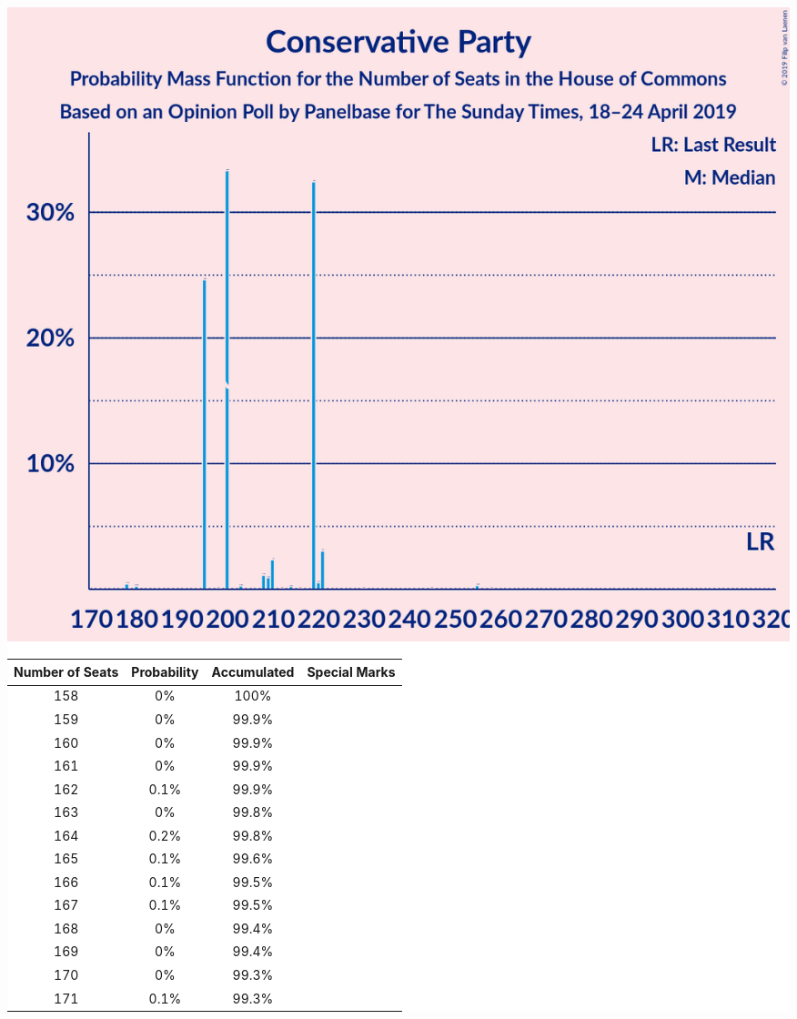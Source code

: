 ![Graph with seats probability mass function not yet produced](2019-04-24-Panelbase-seats-pmf-conservativeparty.png "Seats Probability Mass Function")

| Number of Seats | Probability | Accumulated | Special Marks |
|:---------------:|:-----------:|:-----------:|:-------------:|
| 158 | 0% | 100% |  |
| 159 | 0% | 99.9% |  |
| 160 | 0% | 99.9% |  |
| 161 | 0% | 99.9% |  |
| 162 | 0.1% | 99.9% |  |
| 163 | 0% | 99.8% |  |
| 164 | 0.2% | 99.8% |  |
| 165 | 0.1% | 99.6% |  |
| 166 | 0.1% | 99.5% |  |
| 167 | 0.1% | 99.5% |  |
| 168 | 0% | 99.4% |  |
| 169 | 0% | 99.4% |  |
| 170 | 0% | 99.3% |  |
| 171 | 0.1% | 99.3% |  |